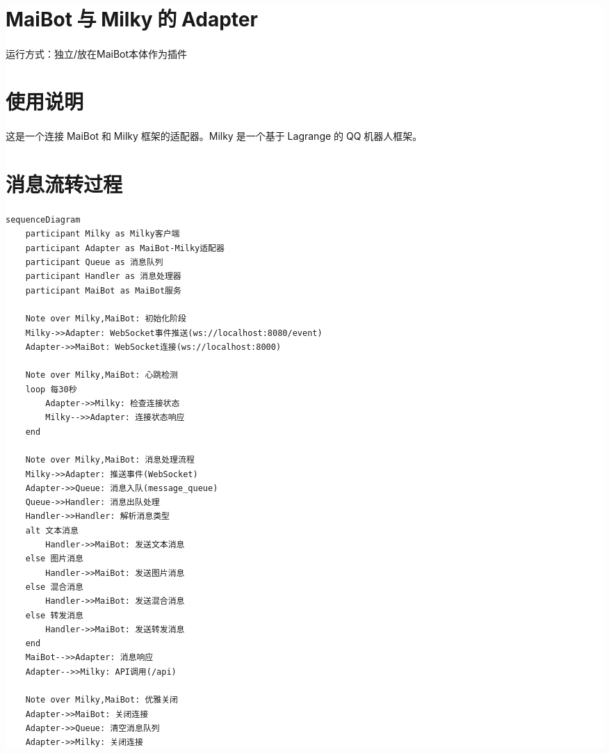 # MaiBot 与 Milky 的 Adapter
运行方式：独立/放在MaiBot本体作为插件

# 使用说明
这是一个连接 MaiBot 和 Milky 框架的适配器。Milky 是一个基于 Lagrange 的 QQ 机器人框架。

# 消息流转过程

```mermaid
sequenceDiagram
    participant Milky as Milky客户端
    participant Adapter as MaiBot-Milky适配器
    participant Queue as 消息队列
    participant Handler as 消息处理器
    participant MaiBot as MaiBot服务

    Note over Milky,MaiBot: 初始化阶段
    Milky->>Adapter: WebSocket事件推送(ws://localhost:8080/event)
    Adapter->>MaiBot: WebSocket连接(ws://localhost:8000)
    
    Note over Milky,MaiBot: 心跳检测
    loop 每30秒
        Adapter->>Milky: 检查连接状态
        Milky-->>Adapter: 连接状态响应
    end

    Note over Milky,MaiBot: 消息处理流程
    Milky->>Adapter: 推送事件(WebSocket)
    Adapter->>Queue: 消息入队(message_queue)
    Queue->>Handler: 消息出队处理
    Handler->>Handler: 解析消息类型
    alt 文本消息
        Handler->>MaiBot: 发送文本消息
    else 图片消息
        Handler->>MaiBot: 发送图片消息
    else 混合消息
        Handler->>MaiBot: 发送混合消息
    else 转发消息
        Handler->>MaiBot: 发送转发消息
    end
    MaiBot-->>Adapter: 消息响应
    Adapter-->>Milky: API调用(/api)

    Note over Milky,MaiBot: 优雅关闭
    Adapter->>MaiBot: 关闭连接
    Adapter->>Queue: 清空消息队列
    Adapter->>Milky: 关闭连接
```
